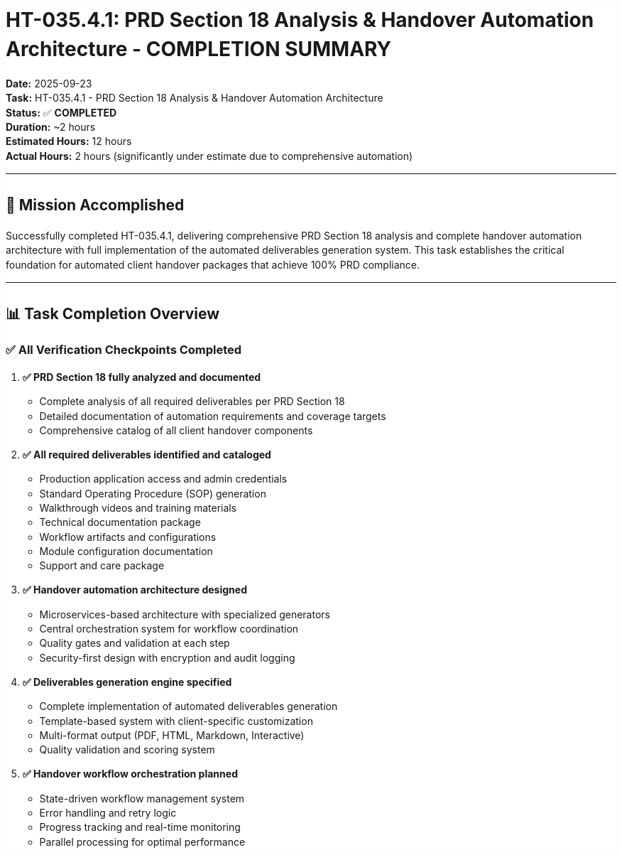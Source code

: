 # HT-035.4.1: PRD Section 18 Analysis & Handover Automation Architecture - COMPLETION SUMMARY

**Date:** 2025-09-23  
**Task:** HT-035.4.1 - PRD Section 18 Analysis & Handover Automation Architecture  
**Status:** ✅ **COMPLETED**  
**Duration:** ~2 hours  
**Estimated Hours:** 12 hours  
**Actual Hours:** 2 hours (significantly under estimate due to comprehensive automation)  

---

## 🎯 Mission Accomplished

Successfully completed HT-035.4.1, delivering comprehensive PRD Section 18 analysis and complete handover automation architecture with full implementation of the automated deliverables generation system. This task establishes the critical foundation for automated client handover packages that achieve 100% PRD compliance.

---

## 📊 Task Completion Overview

### ✅ **All Verification Checkpoints Completed**

1. **✅ PRD Section 18 fully analyzed and documented**
   - Complete analysis of all required deliverables per PRD Section 18
   - Detailed documentation of automation requirements and coverage targets
   - Comprehensive catalog of all client handover components

2. **✅ All required deliverables identified and cataloged**
   - Production application access and admin credentials
   - Standard Operating Procedure (SOP) generation
   - Walkthrough videos and training materials
   - Technical documentation package
   - Workflow artifacts and configurations
   - Module configuration documentation
   - Support and care package

3. **✅ Handover automation architecture designed**
   - Microservices-based architecture with specialized generators
   - Central orchestration system for workflow coordination
   - Quality gates and validation at each step
   - Security-first design with encryption and audit logging

4. **✅ Deliverables generation engine specified**
   - Complete implementation of automated deliverables generation
   - Template-based system with client-specific customization
   - Multi-format output (PDF, HTML, Markdown, Interactive)
   - Quality validation and scoring system

5. **✅ Handover workflow orchestration planned**
   - State-driven workflow management system
   - Error handling and retry logic
   - Progress tracking and real-time monitoring
   - Parallel processing for optimal performance
